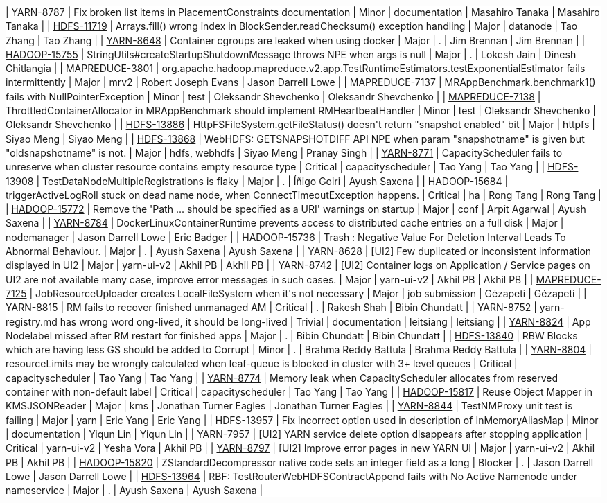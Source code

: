 | [YARN-8787](https://issues.apache.org/jira/browse/YARN-8787) | Fix broken list items in PlacementConstraints documentation |  Minor | documentation | Masahiro Tanaka | Masahiro Tanaka |
| [HDFS-11719](https://issues.apache.org/jira/browse/HDFS-11719) | Arrays.fill() wrong index in BlockSender.readChecksum() exception handling |  Major | datanode | Tao Zhang | Tao Zhang |
| [YARN-8648](https://issues.apache.org/jira/browse/YARN-8648) | Container cgroups are leaked when using docker |  Major | . | Jim Brennan | Jim Brennan |
| [HADOOP-15755](https://issues.apache.org/jira/browse/HADOOP-15755) | StringUtils#createStartupShutdownMessage throws NPE when args is null |  Major | . | Lokesh Jain | Dinesh Chitlangia |
| [MAPREDUCE-3801](https://issues.apache.org/jira/browse/MAPREDUCE-3801) | org.apache.hadoop.mapreduce.v2.app.TestRuntimeEstimators.testExponentialEstimator fails intermittently |  Major | mrv2 | Robert Joseph Evans | Jason Darrell Lowe |
| [MAPREDUCE-7137](https://issues.apache.org/jira/browse/MAPREDUCE-7137) | MRAppBenchmark.benchmark1() fails with NullPointerException |  Minor | test | Oleksandr Shevchenko | Oleksandr Shevchenko |
| [MAPREDUCE-7138](https://issues.apache.org/jira/browse/MAPREDUCE-7138) | ThrottledContainerAllocator in MRAppBenchmark should implement RMHeartbeatHandler |  Minor | test | Oleksandr Shevchenko | Oleksandr Shevchenko |
| [HDFS-13886](https://issues.apache.org/jira/browse/HDFS-13886) | HttpFSFileSystem.getFileStatus() doesn't return "snapshot enabled" bit |  Major | httpfs | Siyao Meng | Siyao Meng |
| [HDFS-13868](https://issues.apache.org/jira/browse/HDFS-13868) | WebHDFS: GETSNAPSHOTDIFF API NPE when param "snapshotname" is given but "oldsnapshotname" is not. |  Major | hdfs, webhdfs | Siyao Meng | Pranay Singh |
| [YARN-8771](https://issues.apache.org/jira/browse/YARN-8771) | CapacityScheduler fails to unreserve when cluster resource contains empty resource type |  Critical | capacityscheduler | Tao Yang | Tao Yang |
| [HDFS-13908](https://issues.apache.org/jira/browse/HDFS-13908) | TestDataNodeMultipleRegistrations is flaky |  Major | . | Íñigo Goiri | Ayush Saxena |
| [HADOOP-15684](https://issues.apache.org/jira/browse/HADOOP-15684) | triggerActiveLogRoll stuck on dead name node, when ConnectTimeoutException happens. |  Critical | ha | Rong Tang | Rong Tang |
| [HADOOP-15772](https://issues.apache.org/jira/browse/HADOOP-15772) | Remove the 'Path ... should be specified as a URI' warnings on startup |  Major | conf | Arpit Agarwal | Ayush Saxena |
| [YARN-8784](https://issues.apache.org/jira/browse/YARN-8784) | DockerLinuxContainerRuntime prevents access to distributed cache entries on a full disk |  Major | nodemanager | Jason Darrell Lowe | Eric Badger |
| [HADOOP-15736](https://issues.apache.org/jira/browse/HADOOP-15736) | Trash : Negative Value For Deletion Interval Leads To Abnormal Behaviour. |  Major | . | Ayush Saxena | Ayush Saxena |
| [YARN-8628](https://issues.apache.org/jira/browse/YARN-8628) | [UI2] Few duplicated or inconsistent information displayed in UI2 |  Major | yarn-ui-v2 | Akhil PB | Akhil PB |
| [YARN-8742](https://issues.apache.org/jira/browse/YARN-8742) | [UI2] Container logs on Application / Service pages on UI2 are not available many case, improve error messages in such cases. |  Major | yarn-ui-v2 | Akhil PB | Akhil PB |
| [MAPREDUCE-7125](https://issues.apache.org/jira/browse/MAPREDUCE-7125) | JobResourceUploader creates LocalFileSystem when it's not necessary |  Major | job submission | Gézapeti | Gézapeti |
| [YARN-8815](https://issues.apache.org/jira/browse/YARN-8815) | RM fails to recover finished unmanaged AM |  Critical | . | Rakesh Shah | Bibin Chundatt |
| [YARN-8752](https://issues.apache.org/jira/browse/YARN-8752) | yarn-registry.md has wrong word ong-lived, it should be long-lived |  Trivial | documentation | leitsiang | leitsiang |
| [YARN-8824](https://issues.apache.org/jira/browse/YARN-8824) | App Nodelabel missed after  RM restart for finished apps |  Major | . | Bibin Chundatt | Bibin Chundatt |
| [HDFS-13840](https://issues.apache.org/jira/browse/HDFS-13840) | RBW Blocks which are having less GS should be added to Corrupt |  Minor | . | Brahma Reddy Battula | Brahma Reddy Battula |
| [YARN-8804](https://issues.apache.org/jira/browse/YARN-8804) | resourceLimits may be wrongly calculated when leaf-queue is blocked in cluster with 3+ level queues |  Critical | capacityscheduler | Tao Yang | Tao Yang |
| [YARN-8774](https://issues.apache.org/jira/browse/YARN-8774) | Memory leak when CapacityScheduler allocates from reserved container with non-default label |  Critical | capacityscheduler | Tao Yang | Tao Yang |
| [HADOOP-15817](https://issues.apache.org/jira/browse/HADOOP-15817) | Reuse Object Mapper in KMSJSONReader |  Major | kms | Jonathan Turner Eagles | Jonathan Turner Eagles |
| [YARN-8844](https://issues.apache.org/jira/browse/YARN-8844) | TestNMProxy unit test is failing |  Major | yarn | Eric Yang | Eric Yang |
| [HDFS-13957](https://issues.apache.org/jira/browse/HDFS-13957) | Fix incorrect option used in description of InMemoryAliasMap |  Minor | documentation | Yiqun Lin | Yiqun Lin |
| [YARN-7957](https://issues.apache.org/jira/browse/YARN-7957) | [UI2] YARN service delete option disappears after stopping application |  Critical | yarn-ui-v2 | Yesha Vora | Akhil PB |
| [YARN-8797](https://issues.apache.org/jira/browse/YARN-8797) | [UI2] Improve error pages in new YARN UI |  Major | yarn-ui-v2 | Akhil PB | Akhil PB |
| [HADOOP-15820](https://issues.apache.org/jira/browse/HADOOP-15820) | ZStandardDecompressor native code sets an integer field as a long |  Blocker | . | Jason Darrell Lowe | Jason Darrell Lowe |
| [HDFS-13964](https://issues.apache.org/jira/browse/HDFS-13964) | RBF: TestRouterWebHDFSContractAppend fails with No Active Namenode under nameservice |  Major | . | Ayush Saxena | Ayush Saxena |